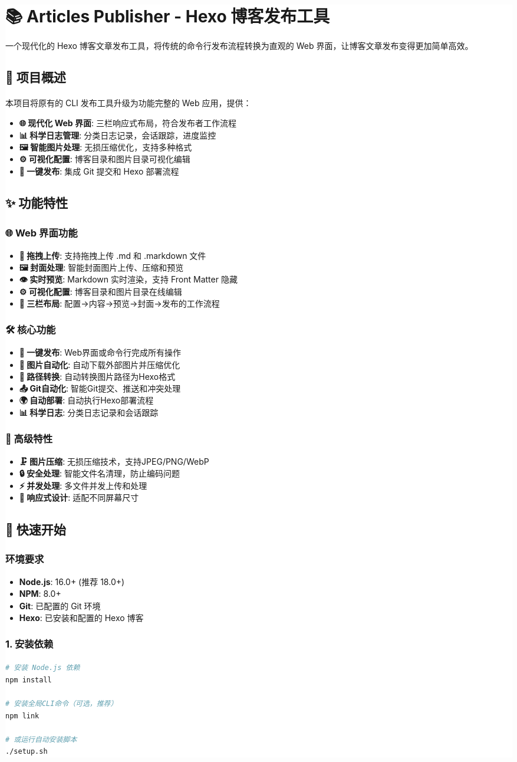 # 📚 Articles Publisher - Hexo 博客发布工具

一个现代化的 Hexo 博客文章发布工具，将传统的命令行发布流程转换为直观的 Web 界面，让博客文章发布变得更加简单高效。

## 🎯 项目概述

本项目将原有的 CLI 发布工具升级为功能完整的 Web 应用，提供：
- **🌐 现代化 Web 界面**: 三栏响应式布局，符合发布者工作流程
- **📊 科学日志管理**: 分类日志记录，会话跟踪，进度监控  
- **🖼️ 智能图片处理**: 无损压缩优化，支持多种格式
- **⚙️ 可视化配置**: 博客目录和图片目录可视化编辑
- **🚀 一键发布**: 集成 Git 提交和 Hexo 部署流程

## ✨ 功能特性

### 🌐 Web 界面功能
- **📝 拖拽上传**: 支持拖拽上传 .md 和 .markdown 文件
- **🖼️ 封面处理**: 智能封面图片上传、压缩和预览
- **👁️ 实时预览**: Markdown 实时渲染，支持 Front Matter 隐藏
- **⚙️ 可视化配置**: 博客目录和图片目录在线编辑
- **🎨 三栏布局**: 配置→内容→预览→封面→发布的工作流程

### 🛠️ 核心功能  
- **🚀 一键发布**: Web界面或命令行完成所有操作
- **📸 图片自动化**: 自动下载外部图片并压缩优化
- **🔄 路径转换**: 自动转换图片路径为Hexo格式
- **📤 Git自动化**: 智能Git提交、推送和冲突处理
- **🌍 自动部署**: 自动执行Hexo部署流程
- **📊 科学日志**: 分类日志记录和会话跟踪

### 🎯 高级特性
- **🗜️ 图片压缩**: 无损压缩技术，支持JPEG/PNG/WebP
- **🔒 安全处理**: 智能文件名清理，防止编码问题  
- **⚡ 并发处理**: 多文件并发上传和处理
- **📱 响应式设计**: 适配不同屏幕尺寸

## 🚀 快速开始

### 环境要求
- **Node.js**: 16.0+ (推荐 18.0+)
- **NPM**: 8.0+
- **Git**: 已配置的 Git 环境
- **Hexo**: 已安装和配置的 Hexo 博客

### 1. 安装依赖
```bash
# 安装 Node.js 依赖
npm install

# 安装全局CLI命令（可选，推荐）
npm link

# 或运行自动安装脚本
./setup.sh
```
